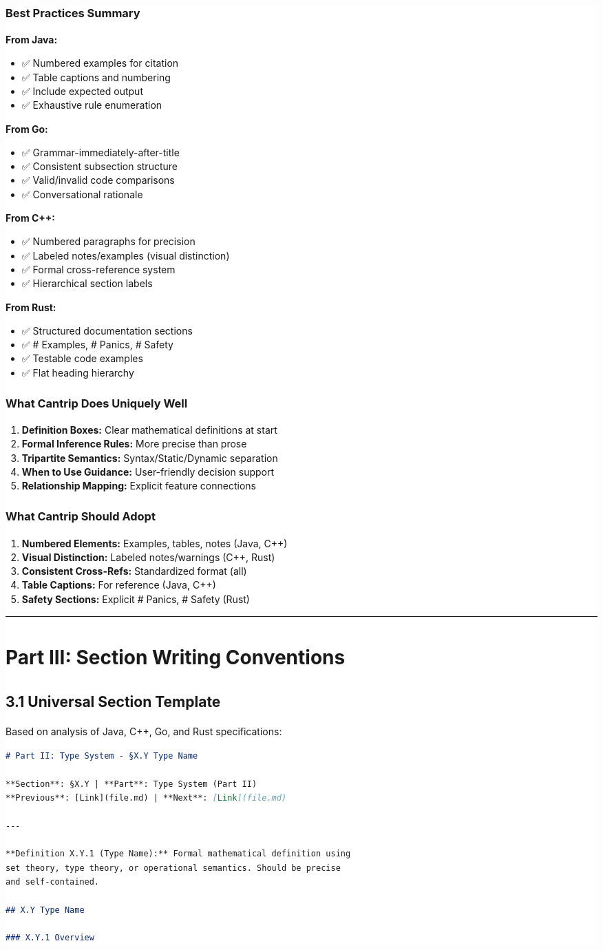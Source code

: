 ### Best Practices Summary

**From Java:**
- ✅ Numbered examples for citation
- ✅ Table captions and numbering
- ✅ Include expected output
- ✅ Exhaustive rule enumeration

**From Go:**
- ✅ Grammar-immediately-after-title
- ✅ Consistent subsection structure
- ✅ Valid/invalid code comparisons
- ✅ Conversational rationale

**From C++:**
- ✅ Numbered paragraphs for precision
- ✅ Labeled notes/examples (visual distinction)
- ✅ Formal cross-reference system
- ✅ Hierarchical section labels

**From Rust:**
- ✅ Structured documentation sections
- ✅ # Examples, # Panics, # Safety
- ✅ Testable code examples
- ✅ Flat heading hierarchy

### What Cantrip Does Uniquely Well

1. **Definition Boxes:** Clear mathematical definitions at start
2. **Formal Inference Rules:** More precise than prose
3. **Tripartite Semantics:** Syntax/Static/Dynamic separation
4. **When to Use Guidance:** User-friendly decision support
5. **Relationship Mapping:** Explicit feature connections

### What Cantrip Should Adopt

1. **Numbered Elements:** Examples, tables, notes (Java, C++)
2. **Visual Distinction:** Labeled notes/warnings (C++, Rust)
3. **Consistent Cross-Refs:** Standardized format (all)
4. **Table Captions:** For reference (Java, C++)
5. **Safety Sections:** Explicit # Panics, # Safety (Rust)

---

# Part III: Section Writing Conventions

## 3.1 Universal Section Template

Based on analysis of Java, C++, Go, and Rust specifications:

```markdown
# Part II: Type System - §X.Y Type Name

**Section**: §X.Y | **Part**: Type System (Part II)
**Previous**: [Link](file.md) | **Next**: [Link](file.md)

---

**Definition X.Y.1 (Type Name):** Formal mathematical definition using
set theory, type theory, or operational semantics. Should be precise
and self-contained.

## X.Y Type Name

### X.Y.1 Overview
```
